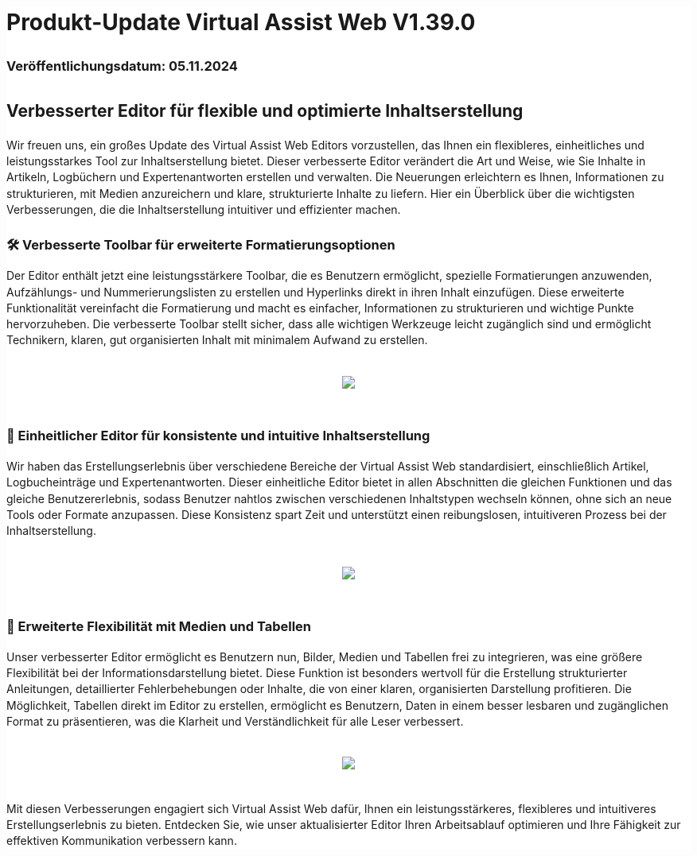 # Produkt-Update Virtual Assist Web V1.39.0

### Veröffentlichungsdatum: 05.11.2024

## Verbesserter Editor für flexible und optimierte Inhaltserstellung

Wir freuen uns, ein großes Update des Virtual Assist Web Editors vorzustellen, das Ihnen ein flexibleres, einheitliches und leistungsstarkes Tool zur Inhaltserstellung bietet. Dieser verbesserte Editor verändert die Art und Weise, wie Sie Inhalte in Artikeln, Logbüchern und Expertenantworten erstellen und verwalten. Die Neuerungen erleichtern es Ihnen, Informationen zu strukturieren, mit Medien anzureichern und klare, strukturierte Inhalte zu liefern. Hier ein Überblick über die wichtigsten Verbesserungen, die die Inhaltserstellung intuitiver und effizienter machen.

### 🛠️ Verbesserte Toolbar für erweiterte Formatierungsoptionen

Der Editor enthält jetzt eine leistungsstärkere Toolbar, die es Benutzern ermöglicht, spezielle Formatierungen anzuwenden, Aufzählungs- und Nummerierungslisten zu erstellen und Hyperlinks direkt in ihren Inhalt einzufügen. Diese erweiterte Funktionalität vereinfacht die Formatierung und macht es einfacher, Informationen zu strukturieren und wichtige Punkte hervorzuheben. Die verbesserte Toolbar stellt sicher, dass alle wichtigen Werkzeuge leicht zugänglich sind und ermöglicht Technikern, klaren, gut organisierten Inhalt mit minimalem Aufwand zu erstellen.

<p align="center" style="padding: 20px;"><img src="https://i.imgur.com/eJfZExz.png" width="100%"></p>

### 📝 Einheitlicher Editor für konsistente und intuitive Inhaltserstellung

Wir haben das Erstellungserlebnis über verschiedene Bereiche der Virtual Assist Web standardisiert, einschließlich Artikel, Logbucheinträge und Expertenantworten. Dieser einheitliche Editor bietet in allen Abschnitten die gleichen Funktionen und das gleiche Benutzererlebnis, sodass Benutzer nahtlos zwischen verschiedenen Inhaltstypen wechseln können, ohne sich an neue Tools oder Formate anzupassen. Diese Konsistenz spart Zeit und unterstützt einen reibungslosen, intuitiveren Prozess bei der Inhaltserstellung.

<p align="center" style="padding: 20px;"><img src="https://i.imgur.com/LR6mcOO.png" width="90%"></p>

### 🎨 Erweiterte Flexibilität mit Medien und Tabellen

Unser verbesserter Editor ermöglicht es Benutzern nun, Bilder, Medien und Tabellen frei zu integrieren, was eine größere Flexibilität bei der Informationsdarstellung bietet. Diese Funktion ist besonders wertvoll für die Erstellung strukturierter Anleitungen, detaillierter Fehlerbehebungen oder Inhalte, die von einer klaren, organisierten Darstellung profitieren. Die Möglichkeit, Tabellen direkt im Editor zu erstellen, ermöglicht es Benutzern, Daten in einem besser lesbaren und zugänglichen Format zu präsentieren, was die Klarheit und Verständlichkeit für alle Leser verbessert.

<p align="center" style="padding: 20px;"><img src="https://i.imgur.com/QAJXRej.png" width="90%"></p>

Mit diesen Verbesserungen engagiert sich Virtual Assist Web dafür, Ihnen ein leistungsstärkeres, flexibleres und intuitiveres Erstellungserlebnis zu bieten. Entdecken Sie, wie unser aktualisierter Editor Ihren Arbeitsablauf optimieren und Ihre Fähigkeit zur effektiven Kommunikation verbessern kann.
